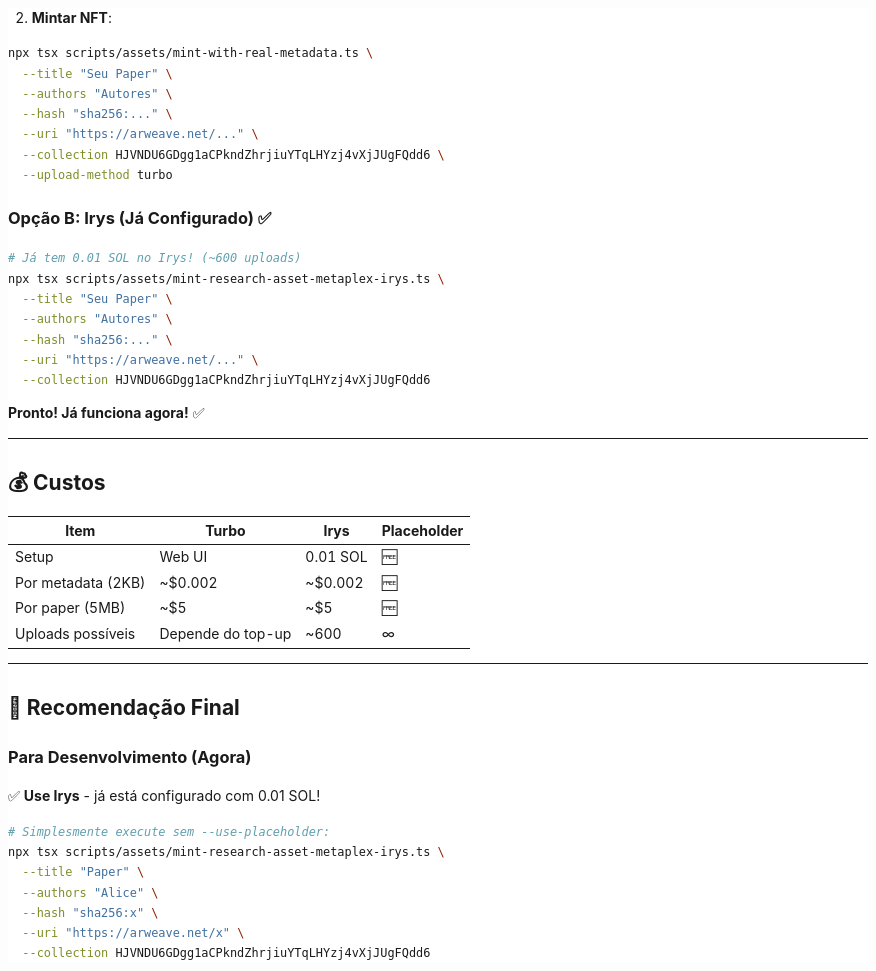 2. **Mintar NFT**:
```bash
npx tsx scripts/assets/mint-with-real-metadata.ts \
  --title "Seu Paper" \
  --authors "Autores" \
  --hash "sha256:..." \
  --uri "https://arweave.net/..." \
  --collection HJVNDU6GDgg1aCPkndZhrjiuYTqLHYzj4vXjJUgFQdd6 \
  --upload-method turbo
```

### **Opção B: Irys (Já Configurado)** ✅

```bash
# Já tem 0.01 SOL no Irys! (~600 uploads)
npx tsx scripts/assets/mint-research-asset-metaplex-irys.ts \
  --title "Seu Paper" \
  --authors "Autores" \
  --hash "sha256:..." \
  --uri "https://arweave.net/..." \
  --collection HJVNDU6GDgg1aCPkndZhrjiuYTqLHYzj4vXjJUgFQdd6
```

**Pronto! Já funciona agora!** ✅

---

## 💰 Custos

| Item | Turbo | Irys | Placeholder |
|------|-------|------|-------------|
| Setup | Web UI | 0.01 SOL | 🆓 |
| Por metadata (2KB) | ~$0.002 | ~$0.002 | 🆓 |
| Por paper (5MB) | ~$5 | ~$5 | 🆓 |
| Uploads possíveis | Depende do top-up | ~600 | ∞ |

---

## 🎯 Recomendação Final

### Para Desenvolvimento (Agora)
✅ **Use Irys** - já está configurado com 0.01 SOL!

```bash
# Simplesmente execute sem --use-placeholder:
npx tsx scripts/assets/mint-research-asset-metaplex-irys.ts \
  --title "Paper" \
  --authors "Alice" \
  --hash "sha256:x" \
  --uri "https://arweave.net/x" \
  --collection HJVNDU6GDgg1aCPkndZhrjiuYTqLHYzj4vXjJUgFQdd6
```
